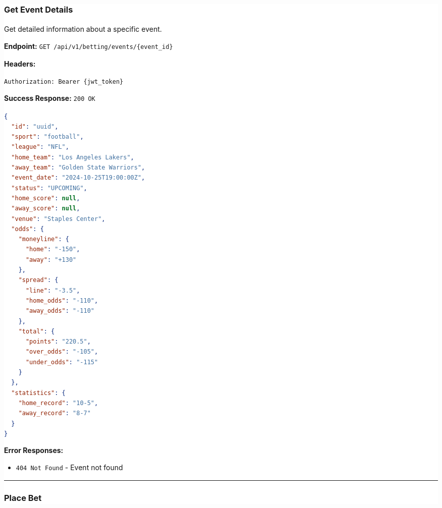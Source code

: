 
### Get Event Details

Get detailed information about a specific event.

**Endpoint:** `GET /api/v1/betting/events/{event_id}`

**Headers:**
```
Authorization: Bearer {jwt_token}
```

**Success Response:** `200 OK`
```json
{
  "id": "uuid",
  "sport": "football",
  "league": "NFL",
  "home_team": "Los Angeles Lakers",
  "away_team": "Golden State Warriors",
  "event_date": "2024-10-25T19:00:00Z",
  "status": "UPCOMING",
  "home_score": null,
  "away_score": null,
  "venue": "Staples Center",
  "odds": {
    "moneyline": {
      "home": "-150",
      "away": "+130"
    },
    "spread": {
      "line": "-3.5",
      "home_odds": "-110",
      "away_odds": "-110"
    },
    "total": {
      "points": "220.5",
      "over_odds": "-105",
      "under_odds": "-115"
    }
  },
  "statistics": {
    "home_record": "10-5",
    "away_record": "8-7"
  }
}
```

**Error Responses:**
- `404 Not Found` - Event not found

---

### Place Bet
